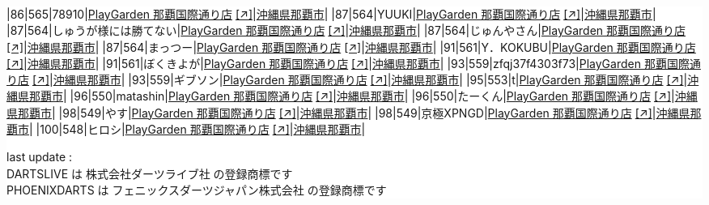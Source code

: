 |86|565|<span class="rank-name-pd">78910</span>|<a href="/darts/rank/shops/67859.html">PlayGarden 那覇国際通り店</a> <a href="https://vs.phoenixdarts.com/jp/shop/shopDetailInfo/s_67859?s_seq=67859">[↗]</a>|<a href="/darts/rank/沖縄県/那覇市">沖縄県那覇市</a>|
|87|564|<span class="rank-name-pd">YUUKI</span>|<a href="/darts/rank/shops/67859.html">PlayGarden 那覇国際通り店</a> <a href="https://vs.phoenixdarts.com/jp/shop/shopDetailInfo/s_67859?s_seq=67859">[↗]</a>|<a href="/darts/rank/沖縄県/那覇市">沖縄県那覇市</a>|
|87|564|<span class="rank-name-pd">しゅうが様には勝てない</span>|<a href="/darts/rank/shops/67859.html">PlayGarden 那覇国際通り店</a> <a href="https://vs.phoenixdarts.com/jp/shop/shopDetailInfo/s_67859?s_seq=67859">[↗]</a>|<a href="/darts/rank/沖縄県/那覇市">沖縄県那覇市</a>|
|87|564|<span class="rank-name-pd">じゅんやさん</span>|<a href="/darts/rank/shops/67859.html">PlayGarden 那覇国際通り店</a> <a href="https://vs.phoenixdarts.com/jp/shop/shopDetailInfo/s_67859?s_seq=67859">[↗]</a>|<a href="/darts/rank/沖縄県/那覇市">沖縄県那覇市</a>|
|87|564|<span class="rank-name-pd">まっつー</span>|<a href="/darts/rank/shops/67859.html">PlayGarden 那覇国際通り店</a> <a href="https://vs.phoenixdarts.com/jp/shop/shopDetailInfo/s_67859?s_seq=67859">[↗]</a>|<a href="/darts/rank/沖縄県/那覇市">沖縄県那覇市</a>|
|91|561|<span class="rank-name-pd">Y．KOKUBU</span>|<a href="/darts/rank/shops/67859.html">PlayGarden 那覇国際通り店</a> <a href="https://vs.phoenixdarts.com/jp/shop/shopDetailInfo/s_67859?s_seq=67859">[↗]</a>|<a href="/darts/rank/沖縄県/那覇市">沖縄県那覇市</a>|
|91|561|<span class="rank-name-pd">ぼくきよが</span>|<a href="/darts/rank/shops/67859.html">PlayGarden 那覇国際通り店</a> <a href="https://vs.phoenixdarts.com/jp/shop/shopDetailInfo/s_67859?s_seq=67859">[↗]</a>|<a href="/darts/rank/沖縄県/那覇市">沖縄県那覇市</a>|
|93|559|<span class="rank-name-pd">zfqj37f4303f73</span>|<a href="/darts/rank/shops/67859.html">PlayGarden 那覇国際通り店</a> <a href="https://vs.phoenixdarts.com/jp/shop/shopDetailInfo/s_67859?s_seq=67859">[↗]</a>|<a href="/darts/rank/沖縄県/那覇市">沖縄県那覇市</a>|
|93|559|<span class="rank-name-pd">ギブソン</span>|<a href="/darts/rank/shops/67859.html">PlayGarden 那覇国際通り店</a> <a href="https://vs.phoenixdarts.com/jp/shop/shopDetailInfo/s_67859?s_seq=67859">[↗]</a>|<a href="/darts/rank/沖縄県/那覇市">沖縄県那覇市</a>|
|95|553|<span class="rank-name-pd">t</span>|<a href="/darts/rank/shops/67859.html">PlayGarden 那覇国際通り店</a> <a href="https://vs.phoenixdarts.com/jp/shop/shopDetailInfo/s_67859?s_seq=67859">[↗]</a>|<a href="/darts/rank/沖縄県/那覇市">沖縄県那覇市</a>|
|96|550|<span class="rank-name-pd">matashin</span>|<a href="/darts/rank/shops/67859.html">PlayGarden 那覇国際通り店</a> <a href="https://vs.phoenixdarts.com/jp/shop/shopDetailInfo/s_67859?s_seq=67859">[↗]</a>|<a href="/darts/rank/沖縄県/那覇市">沖縄県那覇市</a>|
|96|550|<span class="rank-name-pd">たーくん</span>|<a href="/darts/rank/shops/67859.html">PlayGarden 那覇国際通り店</a> <a href="https://vs.phoenixdarts.com/jp/shop/shopDetailInfo/s_67859?s_seq=67859">[↗]</a>|<a href="/darts/rank/沖縄県/那覇市">沖縄県那覇市</a>|
|98|549|<span class="rank-name-pd">やす</span>|<a href="/darts/rank/shops/67859.html">PlayGarden 那覇国際通り店</a> <a href="https://vs.phoenixdarts.com/jp/shop/shopDetailInfo/s_67859?s_seq=67859">[↗]</a>|<a href="/darts/rank/沖縄県/那覇市">沖縄県那覇市</a>|
|98|549|<span class="rank-name-pd">京極XPNGD</span>|<a href="/darts/rank/shops/67859.html">PlayGarden 那覇国際通り店</a> <a href="https://vs.phoenixdarts.com/jp/shop/shopDetailInfo/s_67859?s_seq=67859">[↗]</a>|<a href="/darts/rank/沖縄県/那覇市">沖縄県那覇市</a>|
|100|548|<span class="rank-name-pd">ヒロシ</span>|<a href="/darts/rank/shops/67859.html">PlayGarden 那覇国際通り店</a> <a href="https://vs.phoenixdarts.com/jp/shop/shopDetailInfo/s_67859?s_seq=67859">[↗]</a>|<a href="/darts/rank/沖縄県/那覇市">沖縄県那覇市</a>|


<div class="footer border-top border-gray-light mt-5 pt-3 text-right text-gray">
    last update : <span style="font-weight: italic" id="foot_last_modified"></span><br />
    DARTSLIVE は 株式会社ダーツライブ社 の登録商標です<br />
    PHOENIXDARTS は フェニックスダーツジャパン株式会社 の登録商標です<br />
</div>

<script src="https://cdnjs.cloudflare.com/ajax/libs/jquery.tablesorter/2.31.3/js/jquery.tablesorter.min.js" integrity="sha512-qzgd5cYSZcosqpzpn7zF2ZId8f/8CHmFKZ8j7mU4OUXTNRd5g+ZHBPsgKEwoqxCtdQvExE5LprwwPAgoicguNg==" crossorigin="anonymous" referrerpolicy="no-referrer"></script>
<link rel="stylesheet" href="https://cdnjs.cloudflare.com/ajax/libs/jquery.tablesorter/2.31.3/css/theme.default.min.css" integrity="sha512-wghhOJkjQX0Lh3NSWvNKeZ0ZpNn+SPVXX1Qyc9OCaogADktxrBiBdKGDoqVUOyhStvMBmJQ8ZdMHiR3wuEq8+w==" crossorigin="anonymous" referrerpolicy="no-referrer" />
<script>
$(function() {
    $(".table-ranking").tablesorter({sortList:[[0, 0]]});
    $("#foot_last_modified").text(formatDate(new Date(document.lastModified), 'yyyy-MM-dd HH:mm:ss'));
});
</script>

<script async src="https://platform.twitter.com/widgets.js" charset="utf-8"></script>